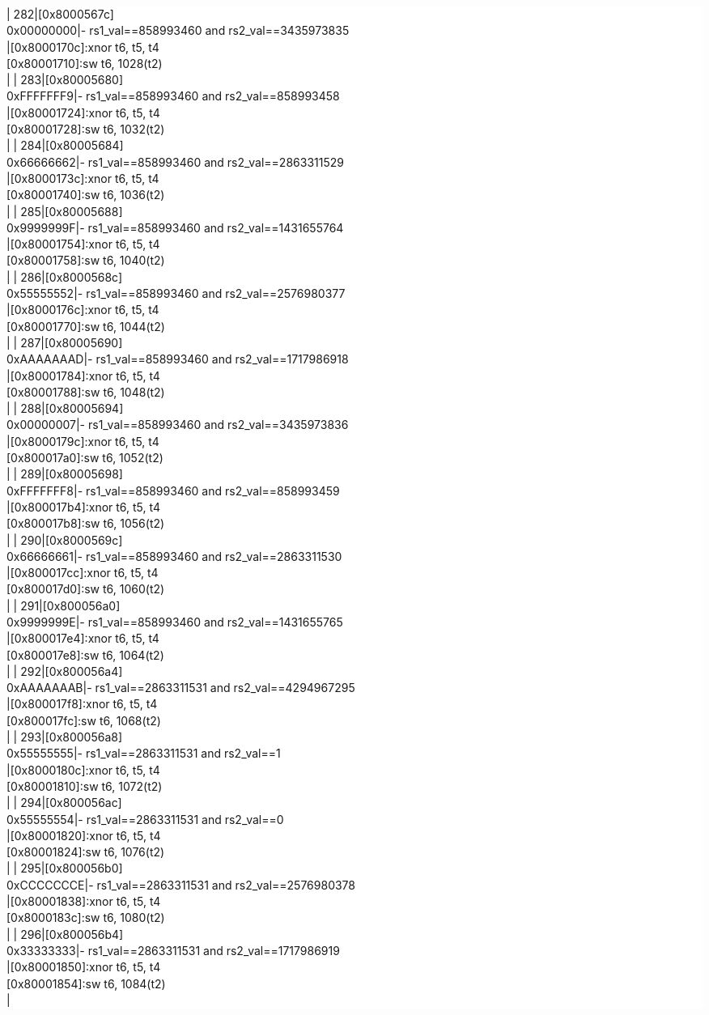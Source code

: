 | 282|[0x8000567c]<br>0x00000000|- rs1_val==858993460 and rs2_val==3435973835<br>                                                                                                                                                                                                                                                     |[0x8000170c]:xnor t6, t5, t4<br> [0x80001710]:sw t6, 1028(t2)<br>   |
| 283|[0x80005680]<br>0xFFFFFFF9|- rs1_val==858993460 and rs2_val==858993458<br>                                                                                                                                                                                                                                                      |[0x80001724]:xnor t6, t5, t4<br> [0x80001728]:sw t6, 1032(t2)<br>   |
| 284|[0x80005684]<br>0x66666662|- rs1_val==858993460 and rs2_val==2863311529<br>                                                                                                                                                                                                                                                     |[0x8000173c]:xnor t6, t5, t4<br> [0x80001740]:sw t6, 1036(t2)<br>   |
| 285|[0x80005688]<br>0x9999999F|- rs1_val==858993460 and rs2_val==1431655764<br>                                                                                                                                                                                                                                                     |[0x80001754]:xnor t6, t5, t4<br> [0x80001758]:sw t6, 1040(t2)<br>   |
| 286|[0x8000568c]<br>0x55555552|- rs1_val==858993460 and rs2_val==2576980377<br>                                                                                                                                                                                                                                                     |[0x8000176c]:xnor t6, t5, t4<br> [0x80001770]:sw t6, 1044(t2)<br>   |
| 287|[0x80005690]<br>0xAAAAAAAD|- rs1_val==858993460 and rs2_val==1717986918<br>                                                                                                                                                                                                                                                     |[0x80001784]:xnor t6, t5, t4<br> [0x80001788]:sw t6, 1048(t2)<br>   |
| 288|[0x80005694]<br>0x00000007|- rs1_val==858993460 and rs2_val==3435973836<br>                                                                                                                                                                                                                                                     |[0x8000179c]:xnor t6, t5, t4<br> [0x800017a0]:sw t6, 1052(t2)<br>   |
| 289|[0x80005698]<br>0xFFFFFFF8|- rs1_val==858993460 and rs2_val==858993459<br>                                                                                                                                                                                                                                                      |[0x800017b4]:xnor t6, t5, t4<br> [0x800017b8]:sw t6, 1056(t2)<br>   |
| 290|[0x8000569c]<br>0x66666661|- rs1_val==858993460 and rs2_val==2863311530<br>                                                                                                                                                                                                                                                     |[0x800017cc]:xnor t6, t5, t4<br> [0x800017d0]:sw t6, 1060(t2)<br>   |
| 291|[0x800056a0]<br>0x9999999E|- rs1_val==858993460 and rs2_val==1431655765<br>                                                                                                                                                                                                                                                     |[0x800017e4]:xnor t6, t5, t4<br> [0x800017e8]:sw t6, 1064(t2)<br>   |
| 292|[0x800056a4]<br>0xAAAAAAAB|- rs1_val==2863311531 and rs2_val==4294967295<br>                                                                                                                                                                                                                                                    |[0x800017f8]:xnor t6, t5, t4<br> [0x800017fc]:sw t6, 1068(t2)<br>   |
| 293|[0x800056a8]<br>0x55555555|- rs1_val==2863311531 and rs2_val==1<br>                                                                                                                                                                                                                                                             |[0x8000180c]:xnor t6, t5, t4<br> [0x80001810]:sw t6, 1072(t2)<br>   |
| 294|[0x800056ac]<br>0x55555554|- rs1_val==2863311531 and rs2_val==0<br>                                                                                                                                                                                                                                                             |[0x80001820]:xnor t6, t5, t4<br> [0x80001824]:sw t6, 1076(t2)<br>   |
| 295|[0x800056b0]<br>0xCCCCCCCE|- rs1_val==2863311531 and rs2_val==2576980378<br>                                                                                                                                                                                                                                                    |[0x80001838]:xnor t6, t5, t4<br> [0x8000183c]:sw t6, 1080(t2)<br>   |
| 296|[0x800056b4]<br>0x33333333|- rs1_val==2863311531 and rs2_val==1717986919<br>                                                                                                                                                                                                                                                    |[0x80001850]:xnor t6, t5, t4<br> [0x80001854]:sw t6, 1084(t2)<br>   |